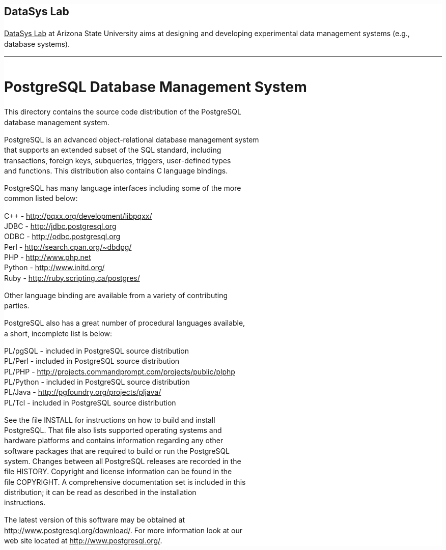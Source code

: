 ## DataSys Lab  
[DataSys Lab](http://www.datasyslab.org/) at Arizona State University aims at designing and developing experimental data management systems (e.g., database systems).  
  
***  
PostgreSQL Database Management System  
=====================================  
    
This directory contains the source code distribution of the PostgreSQL  
database management system.  
  
PostgreSQL is an advanced object-relational database management system  
that supports an extended subset of the SQL standard, including  
transactions, foreign keys, subqueries, triggers, user-defined types  
and functions.  This distribution also contains C language bindings.  
  
PostgreSQL has many language interfaces including some of the more  
common listed below:  
  
C++ - http://pqxx.org/development/libpqxx/  
JDBC - http://jdbc.postgresql.org  
ODBC - http://odbc.postgresql.org  
Perl - http://search.cpan.org/~dbdpg/  
PHP - http://www.php.net  
Python - http://www.initd.org/  
Ruby - http://ruby.scripting.ca/postgres/  
  
Other language binding are available from a variety of contributing  
parties.  
  
PostgreSQL also has a great number of procedural languages available,  
a short, incomplete list is below:  
  
PL/pgSQL - included in PostgreSQL source distribution  
PL/Perl - included in PostgreSQL source distribution  
PL/PHP - http://projects.commandprompt.com/projects/public/plphp  
PL/Python - included in PostgreSQL source distribution  
PL/Java - http://pgfoundry.org/projects/pljava/  
PL/Tcl - included in PostgreSQL source distribution  
  
See the file INSTALL for instructions on how to build and install  
PostgreSQL.  That file also lists supported operating systems and  
hardware platforms and contains information regarding any other  
software packages that are required to build or run the PostgreSQL  
system.  Changes between all PostgreSQL releases are recorded in the  
file HISTORY.  Copyright and license information can be found in the  
file COPYRIGHT.  A comprehensive documentation set is included in this  
distribution; it can be read as described in the installation  
instructions.  
  
The latest version of this software may be obtained at  
http://www.postgresql.org/download/.  For more information look at our  
web site located at http://www.postgresql.org/.  
  
  